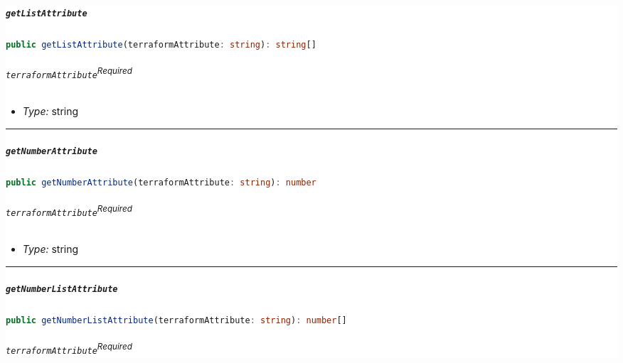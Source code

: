 ##### `getListAttribute` <a name="getListAttribute" id="rhizo-co-terraform-provider-oci.dataOciDataSafeCompatibleFormatsForSensitiveType.DataOciDataSafeCompatibleFormatsForSensitiveTypeFormatsForSensitiveTypeMaskingFormatsOutputReference.getListAttribute"></a>

```typescript
public getListAttribute(terraformAttribute: string): string[]
```

###### `terraformAttribute`<sup>Required</sup> <a name="terraformAttribute" id="rhizo-co-terraform-provider-oci.dataOciDataSafeCompatibleFormatsForSensitiveType.DataOciDataSafeCompatibleFormatsForSensitiveTypeFormatsForSensitiveTypeMaskingFormatsOutputReference.getListAttribute.parameter.terraformAttribute"></a>

- *Type:* string

---

##### `getNumberAttribute` <a name="getNumberAttribute" id="rhizo-co-terraform-provider-oci.dataOciDataSafeCompatibleFormatsForSensitiveType.DataOciDataSafeCompatibleFormatsForSensitiveTypeFormatsForSensitiveTypeMaskingFormatsOutputReference.getNumberAttribute"></a>

```typescript
public getNumberAttribute(terraformAttribute: string): number
```

###### `terraformAttribute`<sup>Required</sup> <a name="terraformAttribute" id="rhizo-co-terraform-provider-oci.dataOciDataSafeCompatibleFormatsForSensitiveType.DataOciDataSafeCompatibleFormatsForSensitiveTypeFormatsForSensitiveTypeMaskingFormatsOutputReference.getNumberAttribute.parameter.terraformAttribute"></a>

- *Type:* string

---

##### `getNumberListAttribute` <a name="getNumberListAttribute" id="rhizo-co-terraform-provider-oci.dataOciDataSafeCompatibleFormatsForSensitiveType.DataOciDataSafeCompatibleFormatsForSensitiveTypeFormatsForSensitiveTypeMaskingFormatsOutputReference.getNumberListAttribute"></a>

```typescript
public getNumberListAttribute(terraformAttribute: string): number[]
```

###### `terraformAttribute`<sup>Required</sup> <a name="terraformAttribute" id="rhizo-co-terraform-provider-oci.dataOciDataSafeCompatibleFormatsForSensitiveType.DataOciDataSafeCompatibleFormatsForSensitiveTypeFormatsForSensitiveTypeMaskingFormatsOutputReference.getNumberListAttribute.parameter.terraformAttribute"></a>
